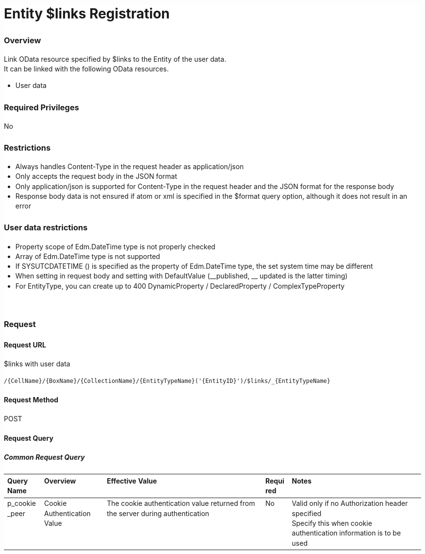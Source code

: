 # Entity $links Registration

### Overview

Link OData resource specified by $links to the Entity of the user data.  
It can be linked with the following OData resources.

* User data

### Required Privileges

No

### Restrictions

* Always handles Content-Type in the request header as application/json
* Only accepts the request body in the JSON format
* Only application/json is supported for Content-Type in the request header and the JSON format for the response body
* Response body data is not ensured if atom or xml is specified in the $format query option, although it does not result in an error

### User data restrictions

* Property scope of Edm.DateTime type is not properly checked
* Array of Edm.DateTime type is not supported
* If SYSUTCDATETIME () is specified as the property of Edm.DateTime type, the set system time may be different
* When setting in request body and setting with DefaultValue (\_\_published, \_\_ updated is the latter timing)
* For EntityType, you can create up to 400 DynamicProperty / DeclaredProperty / ComplexTypeProperty

<br>

### Request

#### Request URL

$links with user data

```
/{CellName}/{BoxName}/{CollectionName}/{EntityTypeName}('{EntityID}')/$links/_{EntityTypeName}
```

#### Request Method

POST

#### Request Query

##### Common Request Query

|Query Name<br>|Overview<br>|Effective Value<br>|Required<br>|Notes<br>|
|:--|:--|:--|:--|:--|
|p_cookie_peer<br>|Cookie Authentication Value<br>|The cookie authentication value returned from the server during authentication<br>|No<br>|Valid only if no Authorization header specified<br>Specify this when cookie authentication information is to be used<br>|

